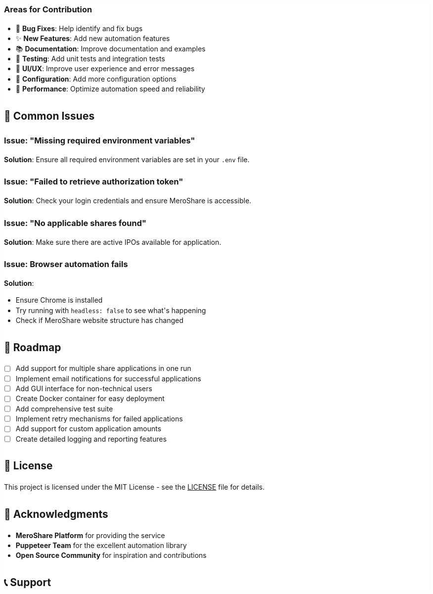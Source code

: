### Areas for Contribution

- 🐛 **Bug Fixes**: Help identify and fix bugs
- ✨ **New Features**: Add new automation features
- 📚 **Documentation**: Improve documentation and examples
- 🧪 **Testing**: Add unit tests and integration tests
- 🎨 **UI/UX**: Improve user experience and error messages
- 🔧 **Configuration**: Add more configuration options
- 🚀 **Performance**: Optimize automation speed and reliability

## 🐛 Common Issues

### Issue: "Missing required environment variables"
**Solution**: Ensure all required environment variables are set in your `.env` file.

### Issue: "Failed to retrieve authorization token"
**Solution**: Check your login credentials and ensure MeroShare is accessible.

### Issue: "No applicable shares found"
**Solution**: Make sure there are active IPOs available for application.

### Issue: Browser automation fails
**Solution**: 
- Ensure Chrome is installed
- Try running with `headless: false` to see what's happening
- Check if MeroShare website structure has changed

## 📝 Roadmap

- [ ] Add support for multiple share applications in one run
- [ ] Implement email notifications for successful applications
- [ ] Add GUI interface for non-technical users
- [ ] Create Docker container for easy deployment
- [ ] Add comprehensive test suite
- [ ] Implement retry mechanisms for failed applications
- [ ] Add support for custom application amounts
- [ ] Create detailed logging and reporting features

## 📄 License

This project is licensed under the MIT License - see the [LICENSE](LICENSE) file for details.

## 🙏 Acknowledgments

- **MeroShare Platform** for providing the service
- **Puppeteer Team** for the excellent automation library
- **Open Source Community** for inspiration and contributions

## 📞 Support
